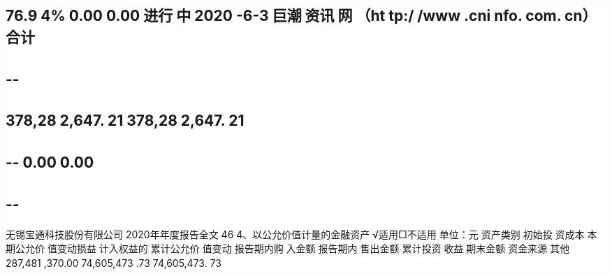 76.9
4%
0.00
0.00
进行
中
2020
-6-3
巨潮
资讯
网
（ht
tp:/
/www
.cni
nfo.
com.
cn）
合计
--
--
--
378,28
2,647.
21
378,28
2,647.
21
--
--
0.00
0.00
--
--
--
无锡宝通科技股份有限公司
2020年年度报告全文
46
4、以公允价值计量的金融资产
√适用□不适用
单位：元
资产类别
初始投
资成本
本期公允价
值变动损益
计入权益的
累计公允价
值变动
报告期内购
入金额
报告期内
售出金额
累计投资
收益
期末金额
资金来源
其他
287,481
,370.00
74,605,473
.73
74,605,473.
73